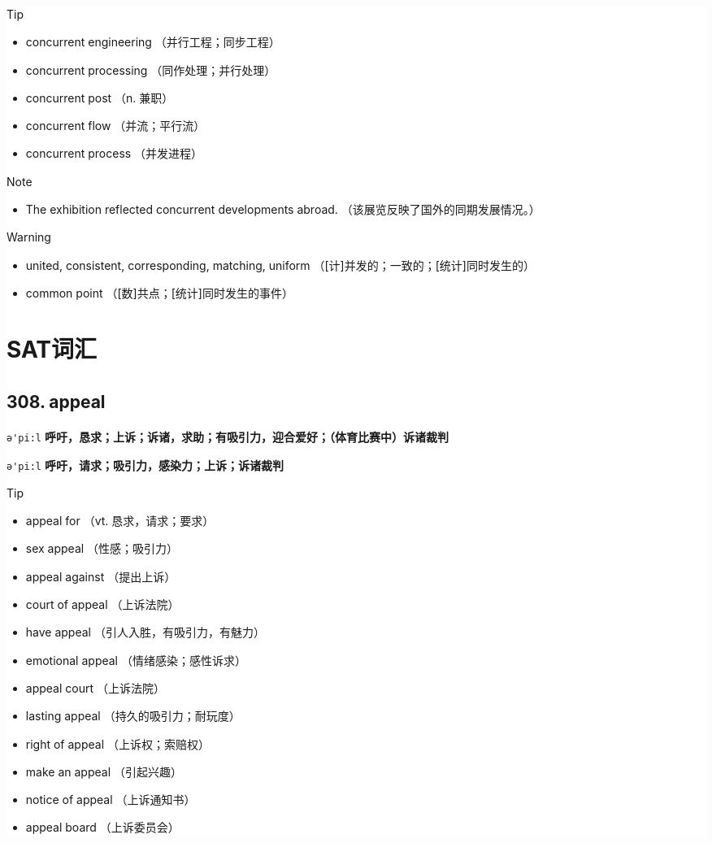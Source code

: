 > [!TIP]
>
> - concurrent engineering （并行工程；同步工程）
>
> - concurrent processing （同作处理；并行处理）
>
> - concurrent post （n. 兼职）
>
> - concurrent flow （并流；平行流）
>
> - concurrent process （并发进程）
>

> [!NOTE]
>
> - The exhibition reflected concurrent developments abroad. （该展览反映了国外的同期发展情况。）
>

> [!WARNING]
>
> - united, consistent, corresponding, matching, uniform （[计]并发的；一致的；[统计]同时发生的）
>
> - common point （[数]共点；[统计]同时发生的事件）
>

# SAT词汇

## 308. appeal

`ə'pi:l`  **呼吁，恳求；上诉；诉诸，求助；有吸引力，迎合爱好；（体育比赛中）诉诸裁判**

`ə'pi:l`  **呼吁，请求；吸引力，感染力；上诉；诉诸裁判**

> [!TIP]
>
> - appeal for （vt. 恳求，请求；要求）
>
> - sex appeal （性感；吸引力）
>
> - appeal against （提出上诉）
>
> - court of appeal （上诉法院）
>
> - have appeal （引人入胜，有吸引力，有魅力）
>
> - emotional appeal （情绪感染；感性诉求）
>
> - appeal court （上诉法院）
>
> - lasting appeal （持久的吸引力；耐玩度）
>
> - right of appeal （上诉权；索赔权）
>
> - make an appeal （引起兴趣）
>
> - notice of appeal （上诉通知书）
>
> - appeal board （上诉委员会）
>
